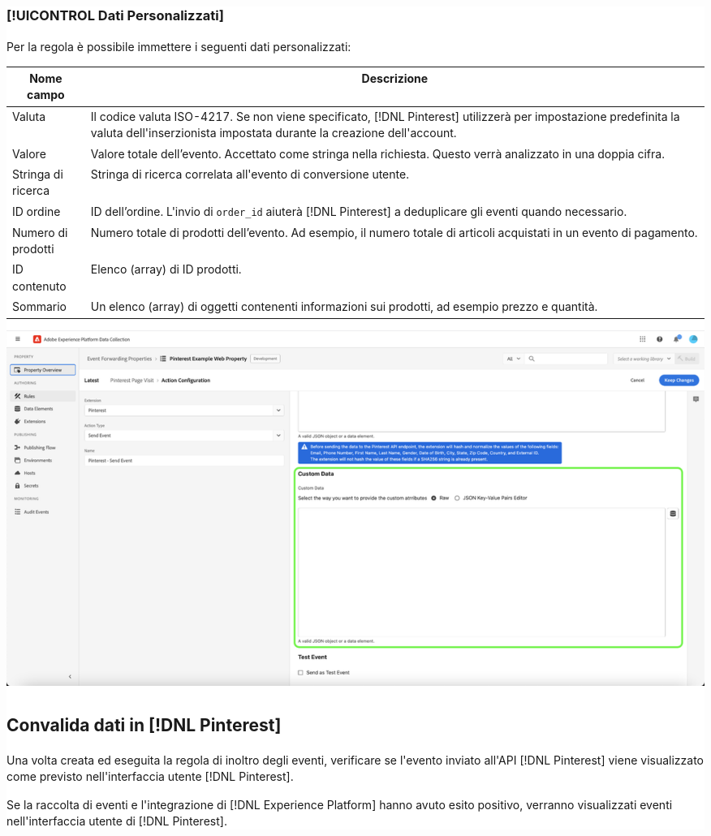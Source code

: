 ### [!UICONTROL Dati Personalizzati]

Per la regola è possibile immettere i seguenti dati personalizzati:

| Nome campo | Descrizione |
| --- | --- |
| Valuta | Il codice valuta ISO-4217. Se non viene specificato, [!DNL Pinterest] utilizzerà per impostazione predefinita la valuta dell&#39;inserzionista impostata durante la creazione dell&#39;account. |
| Valore | Valore totale dell’evento. Accettato come stringa nella richiesta. Questo verrà analizzato in una doppia cifra. |
| Stringa di ricerca | Stringa di ricerca correlata all&#39;evento di conversione utente. |
| ID ordine | ID dell’ordine. L&#39;invio di `order_id` aiuterà [!DNL Pinterest] a deduplicare gli eventi quando necessario. |
| Numero di prodotti | Numero totale di prodotti dell’evento. Ad esempio, il numero totale di articoli acquistati in un evento di pagamento. |
| ID contenuto | Elenco (array) di ID prodotti. |
| Sommario | Un elenco (array) di oggetti contenenti informazioni sui prodotti, ad esempio prezzo e quantità. |

![I [!DNL Pinterest] [!UICONTROL Dati personalizzati] evidenziati nell&#39;azione della regola.](../../../images/extensions/server/pinterest/custom-data.png)

## Convalida dati in [!DNL Pinterest]

Una volta creata ed eseguita la regola di inoltro degli eventi, verificare se l&#39;evento inviato all&#39;API [!DNL Pinterest] viene visualizzato come previsto nell&#39;interfaccia utente [!DNL Pinterest].

Se la raccolta di eventi e l&#39;integrazione di [!DNL Experience Platform] hanno avuto esito positivo, verranno visualizzati eventi nell&#39;interfaccia utente di [!DNL Pinterest].
